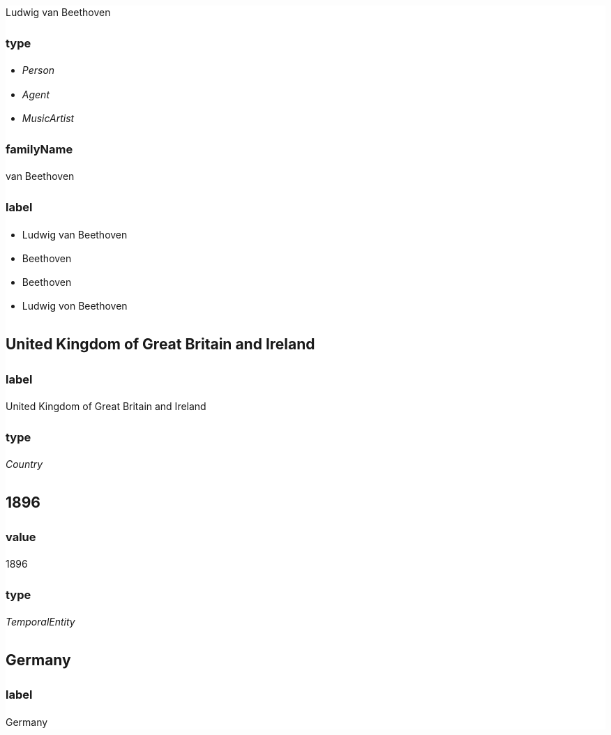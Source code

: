 
Ludwig van Beethoven

### type

 - *Person*

 - *Agent*

 - *MusicArtist*

### familyName


van Beethoven

### label

 - Ludwig van Beethoven

 - Beethoven

 - Beethoven

 - Ludwig von Beethoven

## United Kingdom of Great Britain and Ireland

### label


United Kingdom of Great Britain and Ireland

### type


*Country*

## 1896

### value


1896

### type


*TemporalEntity*

## Germany

### label


Germany
